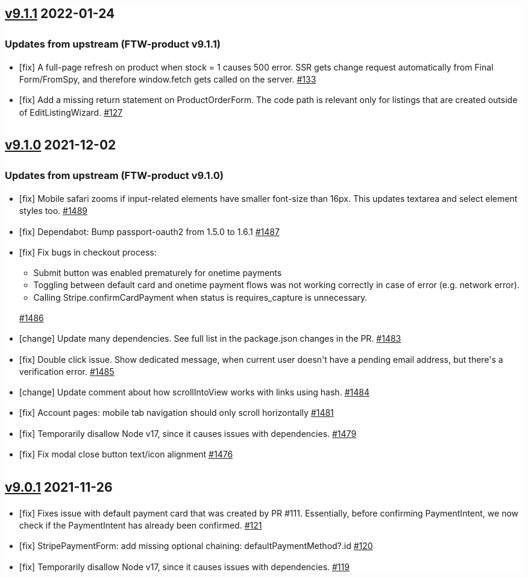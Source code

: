   [v9.1.2]: https://github.com/sharetribe/ftw-product/compare/v9.1.1...v9.1.2

## [v9.1.1] 2022-01-24

### Updates from upstream (FTW-product v9.1.1)

- [fix] A full-page refresh on product when stock = 1 causes 500 error. SSR gets change request
  automatically from Final Form/FromSpy, and therefore window.fetch gets called on the server.
  [#133](https://github.com/sharetribe/ftw-product/pull/133)
- [fix] Add a missing return statement on ProductOrderForm. The code path is relevant only for
  listings that are created outside of EditListingWizard.
  [#127](https://github.com/sharetribe/ftw-product/pull/127)

  [v9.1.1]: https://github.com/sharetribe/ftw-product/compare/v9.1.0...v9.1.1

## [v9.1.0] 2021-12-02

### Updates from upstream (FTW-product v9.1.0)

- [fix] Mobile safari zooms if input-related elements have smaller font-size than 16px. This updates
  textarea and select element styles too. [#1489](https://github.com/sharetribe/ftw-daily/pull/1489)
- [fix] Dependabot: Bump passport-oauth2 from 1.5.0 to 1.6.1
  [#1487](https://github.com/sharetribe/ftw-daily/pull/1487)
- [fix] Fix bugs in checkout process:

  - Submit button was enabled prematurely for onetime payments
  - Toggling between default card and onetime payment flows was not working correctly in case of
    error (e.g. network error).
  - Calling Stripe.confirmCardPayment when status is requires_capture is unnecessary.

  [#1486](https://github.com/sharetribe/ftw-daily/pull/1486)

- [change] Update many dependencies. See full list in the package.json changes in the PR.
  [#1483](https://github.com/sharetribe/ftw-daily/pull/1483)
- [fix] Double click issue. Show dedicated message, when current user doesn't have a pending email
  address, but there's a verification error.
  [#1485](https://github.com/sharetribe/ftw-daily/pull/1485)
- [change] Update comment about how scrollIntoView works with links using hash.
  [#1484](https://github.com/sharetribe/ftw-daily/pull/1484)
- [fix] Account pages: mobile tab navigation should only scroll horizontally
  [#1481](https://github.com/sharetribe/ftw-daily/pull/1481)
- [fix] Temporarily disallow Node v17, since it causes issues with dependencies.
  [#1479](https://github.com/sharetribe/ftw-daily/pull/1479)
- [fix] Fix modal close button text/icon alignment
  [#1476](https://github.com/sharetribe/ftw-daily/pull/1476)

  [v9.1.0]: https://github.com/sharetribe/ftw-product/compare/v9.0.1...v9.1.0

## [v9.0.1] 2021-11-26

- [fix] Fixes issue with default payment card that was created by PR #111. Essentially, before
  confirming PaymentIntent, we now check if the PaymentIntent has already been confirmed.
  [#121](https://github.com/sharetribe/ftw-product/pull/121)
- [fix] StripePaymentForm: add missing optional chaining: defaultPaymentMethod?.id
  [#120](https://github.com/sharetribe/ftw-product/pull/120)
- [fix] Temporarily disallow Node v17, since it causes issues with dependencies.
  [#119](https://github.com/sharetribe/ftw-product/pull/119)


  [v11.1.0]: https://github.com/sharetribe/ftw-product/compare/v11.0.0.../v11.1.0
  [v11.0.0]: https://github.com/sharetribe/ftw-product/compare/v10.1.0.../v11.0.0
  [v10.1.0]: https://github.com/sharetribe/ftw-product/compare/v10.0.3...v10.1.0
  [v10.0.3]: https://github.com/sharetribe/ftw-product/compare/v10.0.2...v10.0.3
  [v10.0.2]: https://github.com/sharetribe/ftw-product/compare/v10.0.1...v10.0.2
  [v10.0.1]: https://github.com/sharetribe/ftw-product/compare/v10.0.0...v10.0.1
  [v10.0.0]: https://github.com/sharetribe/ftw-product/compare/v9.3.1...v10.0.0
  [v9.3.0]: https://github.com/sharetribe/ftw-product/compare/v9.3.0...v9.3.1
  [v9.3.0]: https://github.com/sharetribe/ftw-product/compare/v9.2.0...v9.3.0
  [v9.2.0]: https://github.com/sharetribe/ftw-daily/compare/v9.1.2...v9.2.0
  [v9.0.1]: https://github.com/sharetribe/ftw-product/compare/v9.0.0...v9.0.1
  [v8.3.0]: https://github.com/sharetribe/ftw-daily/compare/v8.2.0...v8.3.0
  [v8.2.0]: https://github.com/sharetribe/ftw-daily/compare/v8.1.1...v8.2.0
  [v8.1.1]: https://github.com/sharetribe/ftw-daily/compare/v8.1.0...v8.1.1
  [v8.1.0]: https://github.com/sharetribe/ftw-daily/compare/v8.0.0...v8.1.0
  [v8.0.0]: https://github.com/sharetribe/ftw-daily/compare/v7.3.0...v8.0.0
  [v7.3.0]: https://github.com/sharetribe/ftw-daily/compare/v7.2.0...v7.3.0
  [v7.2.0]: https://github.com/sharetribe/ftw-daily/compare/v7.1.0...v7.2.0
  [v7.1.0]: https://github.com/sharetribe/ftw-daily/compare/v7.0.0...v7.1.0
  [v7.0.0]: https://github.com/sharetribe/ftw-daily/compare/v6.5.0...v7.0.0
  [v6.5.0]: https://github.com/sharetribe/ftw-daily/compare/v6.4.2...v6.5.0
  [v6.4.2]: https://github.com/sharetribe/ftw-daily/compare/v6.4.1...v6.4.2
  [v6.4.1]: https://github.com/sharetribe/ftw-daily/compare/v6.4.0...v6.4.1
  [v6.4.0]: https://github.com/sharetribe/ftw-daily/compare/v6.3.1...v6.4.0
[v6.3.1]: https://github.com/sharetribe/ftw-daily/compare/v6.3.0...v6.3.1
[v6.3.0]: https://github.com/sharetribe/ftw-daily/compare/v6.2.0...v6.3.0
[v6.2.0]: https://github.com/sharetribe/flex-template-web/compare/v6.1.1...v6.2.0
[v6.1.1]: https://github.com/sharetribe/flex-template-web/compare/v6.1.0...v6.1.1
[v6.1.0]: https://github.com/sharetribe/flex-template-web/compare/v6.0.0...v6.1.0
[v6.0.0]: https://github.com/sharetribe/flex-template-web/compare/v5.0.0...v6.0.0
[v5.0.0]: https://github.com/sharetribe/flex-template-web/compare/v4.5.0...v5.0.0
[v4.5.0]: https://github.com/sharetribe/flex-template-web/compare/v4.4.3...v4.5.0
[v4.4.3]: https://github.com/sharetribe/flex-template-web/compare/v4.4.2...v4.4.3
[v4.4.2]: https://github.com/sharetribe/flex-template-web/compare/v4.4.1...v4.4.2
[v4.4.1]: https://github.com/sharetribe/flex-template-web/compare/v4.4.0...v4.4.1
[v4.4.0]: https://github.com/sharetribe/flex-template-web/compare/v4.3.0...v4.4.0
  [v4.3.0]: https://github.com/sharetribe/flex-template-web/compare/v4.2.0...v4.3.0
  [v4.2.0]: https://github.com/sharetribe/flex-template-web/compare/v4.1.0...v4.2.0
  [v4.0.1]: https://github.com/sharetribe/flex-template-web/compare/v4.0.0...v4.1.0
  [v4.0.0]: https://github.com/sharetribe/flex-template-web/compare/v3.7.0...v4.0.0
  [v3.7.0]: https://github.com/sharetribe/flex-template-web/compare/v3.6.1...v3.7.0
  [v3.6.1]: https://github.com/sharetribe/flex-template-web/compare/v3.6.0...v3.6.1
  [v3.6.0]: https://github.com/sharetribe/flex-template-web/compare/v3.5.1...v3.6.0
  [v3.5.1]: https://github.com/sharetribe/flex-template-web/compare/v3.5.0...v3.5.1
  [v3.5.0]: https://github.com/sharetribe/flex-template-web/compare/v3.4.0...v3.5.0
  [v3.4.0]: https://github.com/sharetribe/flex-template-web/compare/v3.3.0...v3.4.0
[v3.3.0]: https://github.com/sharetribe/flex-template-web/compare/v3.2.1...v3.3.0
[v3.2.1]: https://github.com/sharetribe/flex-template-web/compare/v3.2.0...v3.2.1
  [v3.2.0]: https://github.com/sharetribe/flex-template-web/compare/v3.1.1...v3.2.0
  [v3.1.1]: https://github.com/sharetribe/flex-template-web/compare/v3.1.0...v3.1.1
  [v3.0.0]: https://github.com/sharetribe/flex-template-web/compare/v3.0.0...v3.1.0
  [v3.0.0]: https://github.com/sharetribe/flex-template-web/compare/v2.17.1...v3.0.0
  [v2.17.1]: https://github.com/sharetribe/flex-template-web/compare/v2.17.0...v2.17.1
  [v2.17.0]: https://github.com/sharetribe/flex-template-web/compare/v2.16.0...v2.17.0
  [v2.16.0]: https://github.com/sharetribe/flex-template-web/compare/v2.15.0...v2.16.0
  [v2.15.0]: https://github.com/sharetribe/flex-template-web/compare/v2.14.0...v2.15.0
  [v2.14.0]: https://github.com/sharetribe/flex-template-web/compare/v2.13.1...v2.14.0
  [v2.13.1]: https://github.com/sharetribe/flex-template-web/compare/v2.13.0...v2.13.1
  [v2.13.0]: https://github.com/sharetribe/flex-template-web/compare/v2.12.1...v2.13.0
  [v2.12.0]: https://github.com/sharetribe/flex-template-web/compare/v2.11.1...v2.12.0
  [v2.11.0]: https://github.com/sharetribe/flex-template-web/compare/v2.11.0...v2.11.1
  [v2.11.0]: https://github.com/sharetribe/flex-template-web/compare/v2.10.0...v2.11.0